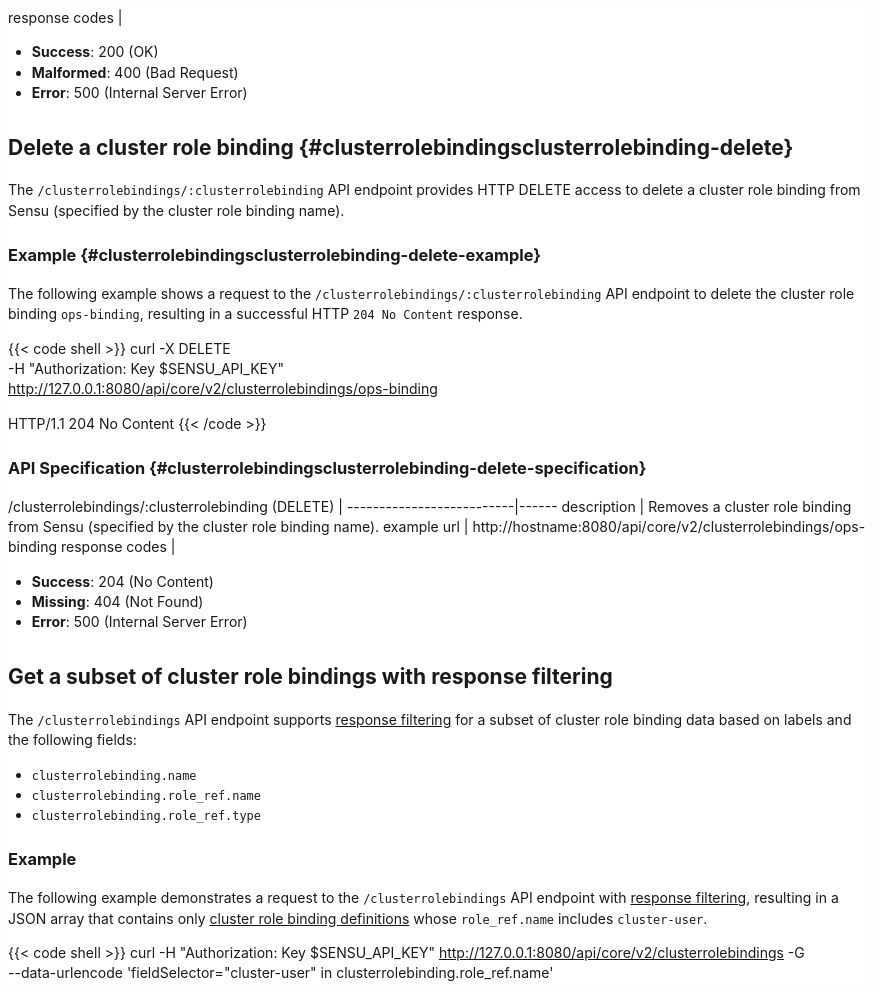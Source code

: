 response codes  | <ul><li>**Success**: 200 (OK)</li><li>**Malformed**: 400 (Bad Request)</li><li>**Error**: 500 (Internal Server Error)</li></ul>

## Delete a cluster role binding {#clusterrolebindingsclusterrolebinding-delete}

The `/clusterrolebindings/:clusterrolebinding` API endpoint provides HTTP DELETE access to delete a cluster role binding from Sensu (specified by the cluster role binding name).

### Example {#clusterrolebindingsclusterrolebinding-delete-example}

The following example shows a request to the `/clusterrolebindings/:clusterrolebinding` API endpoint to delete the cluster role binding `ops-binding`, resulting in a successful HTTP `204 No Content` response.

{{< code shell >}}
curl -X DELETE \
-H "Authorization: Key $SENSU_API_KEY" \
http://127.0.0.1:8080/api/core/v2/clusterrolebindings/ops-binding

HTTP/1.1 204 No Content
{{< /code >}}

### API Specification {#clusterrolebindingsclusterrolebinding-delete-specification}

/clusterrolebindings/:clusterrolebinding (DELETE) | 
--------------------------|------
description               | Removes a cluster role binding from Sensu (specified by the cluster role binding name).
example url               | http://hostname:8080/api/core/v2/clusterrolebindings/ops-binding
response codes            | <ul><li>**Success**: 204 (No Content)</li><li>**Missing**: 404 (Not Found)</li><li>**Error**: 500 (Internal Server Error)</li></ul>

## Get a subset of cluster role bindings with response filtering

The `/clusterrolebindings` API endpoint supports [response filtering][3] for a subset of cluster role binding data based on labels and the following fields:

- `clusterrolebinding.name`
- `clusterrolebinding.role_ref.name`
- `clusterrolebinding.role_ref.type`

### Example

The following example demonstrates a request to the `/clusterrolebindings` API endpoint with [response filtering][3], resulting in a JSON array that contains only [cluster role binding definitions][1] whose `role_ref.name` includes `cluster-user`.

{{< code shell >}}
curl -H "Authorization: Key $SENSU_API_KEY" http://127.0.0.1:8080/api/core/v2/clusterrolebindings -G \
--data-urlencode 'fieldSelector="cluster-user" in clusterrolebinding.role_ref.name'


[1]: ../../../operations/control-access/rbac/
[2]: ../../#pagination
[3]: ../../#response-filtering
[4]: https://tools.ietf.org/html/rfc7396